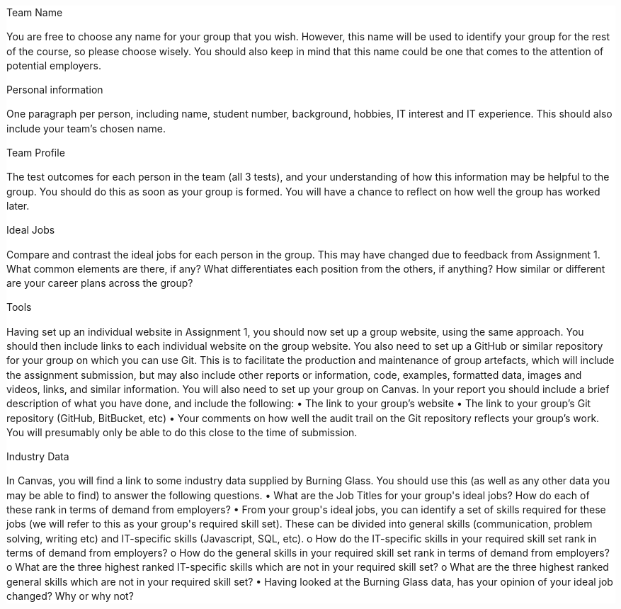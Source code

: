 Team Name 

You are free to choose any name for your group that you wish. However, this name will be used to identify your group for the rest of the course, so please choose wisely. You should also keep in mind that this name could be one that comes to the attention of potential employers. 

Personal information 

One paragraph per person, including name, student number, background, hobbies, IT interest and IT experience. This should also include your team’s chosen name. 

Team Profile 

The test outcomes for each person in the team (all 3 tests), and your understanding of how this information may be helpful to the group. You should do this as soon as your group is formed. You will have a chance to reflect on how well the group has worked later. 

Ideal Jobs 

Compare and contrast the ideal jobs for each person in the group. This may have changed due to feedback from Assignment 1. What common elements are there, if any? What differentiates each position from the others, if anything? How similar or different are your career plans across the group? 

Tools 

Having set up an individual website in Assignment 1, you should now set up a group website, using the same approach. You should then include links to each individual website on the group website. 
You also need to set up a GitHub or similar repository for your group on which you can use Git. This is to facilitate the production and maintenance of group artefacts, which will include the assignment submission, but may also include other reports or information, code, examples, formatted data, images and videos, links, and similar information. 
You will also need to set up your group on Canvas. 
In your report you should include a brief description of what you have done, and include the following: 
• The link to your group’s website 
• The link to your group’s Git repository (GitHub, BitBucket, etc) 
• Your comments on how well the audit trail on the Git repository reflects your group’s work. You will presumably only be able to do this close to the time of submission. 

Industry Data 

In Canvas, you will find a link to some industry data supplied by Burning Glass. You should use this (as well as any other data you may be able to find) to answer the following questions. 
• What are the Job Titles for your group's ideal jobs? How do each of these rank in terms of demand from employers? 
• From your group's ideal jobs, you can identify a set of skills required for these jobs (we will refer to this as your group's required skill set). These can be divided into general skills (communication, problem solving, writing etc) and IT-specific skills (Javascript, SQL, etc). 
o How do the IT-specific skills in your required skill set rank in terms of demand 
from employers? o How do the general skills in your required skill set rank in terms of demand 
from employers? o What are the three highest ranked IT-specific skills which are not in your 
required skill set? o What are the three highest ranked general skills which are not in your required skill set? 
• Having looked at the Burning Glass data, has your opinion of your ideal job changed? Why or why not? 
